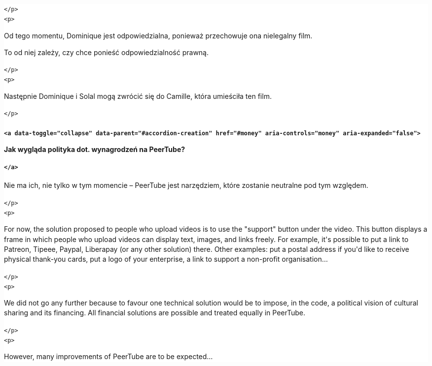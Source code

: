     </p>
    <p>

Od tego momentu, Dominique jest odpowiedzialna, ponieważ przechowuje ona nielegalny film.

To od niej zależy, czy chce ponieść odpowiedzialność prawną.

    </p>
    <p>

Następnie Dominique i Solal mogą zwrócić się do Camille, która umieściła ten film.

    </p>
  </div>
</div>
</div>



<div class="panel panel-default">
<div class="panel-heading" role="tab">
  <h4 class="panel-title">

    <a data-toggle="collapse" data-parent="#accordion-creation" href="#money" aria-controls="money" aria-expanded="false">

Jak wygląda polityka dot. wynagrodzeń na PeerTube?

    </a>
  </h4>
</div>

<div id="money" class="panel-collapse collapse">

  <div class="panel-body">
    <p>

Nie ma ich, nie tylko w tym momencie – PeerTube jest narzędziem, które zostanie neutralne pod tym względem.

    </p>
    <p>

For now, the solution proposed to people who upload videos is to use the "support" button under the video. This button displays a frame in which people who upload videos can display text, images, and links freely. For example, it's possible to put a link to Patreon, Tipeee, Paypal, Liberapay (or any other solution) there. Other examples: put a postal address if you'd like to receive physical thank-you cards, put a logo of your enterprise, a link to support a non-profit organisation…

    </p>
    <p>

We did not go any further because to favour one technical solution would be to impose, in the code, a political vision of cultural sharing and its financing. All financial solutions are possible and treated equally in PeerTube.

    </p>
    <p>

However, many improvements of PeerTube are to be expected…
